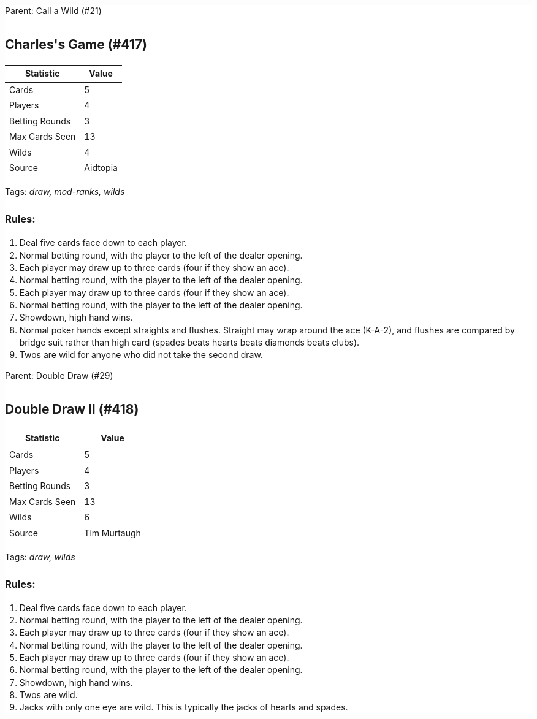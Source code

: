 Parent: Call a Wild (#21)


## Charles's Game (#417)

|Statistic|Value|
|---------|-----|
|Cards|5|
|Players|4|
|Betting Rounds|3|
|Max Cards Seen|13|
|Wilds|4|
|Source|Aidtopia|

Tags: *draw, mod-ranks, wilds*
### Rules:
1. Deal five cards face down to each player.
2. Normal betting round, with the player to the left of the dealer opening.
3. Each player may draw up to three cards (four if they show an ace).
4. Normal betting round, with the player to the left of the dealer opening.
5. Each player may draw up to three cards (four if they show an ace).
6. Normal betting round, with the player to the left of the dealer opening.
7. Showdown, high hand wins.
8. Normal poker hands except straights and flushes. Straight may wrap around the ace (K-A-2), and flushes are compared by bridge suit rather than high card (spades beats hearts beats diamonds beats clubs).
9. Twos are wild for anyone who did not take the second draw.

Parent: Double Draw (#29)


## Double Draw II (#418)

|Statistic|Value|
|---------|-----|
|Cards|5|
|Players|4|
|Betting Rounds|3|
|Max Cards Seen|13|
|Wilds|6|
|Source|Tim Murtaugh|

Tags: *draw, wilds*
### Rules:
1. Deal five cards face down to each player.
2. Normal betting round, with the player to the left of the dealer opening.
3. Each player may draw up to three cards (four if they show an ace).
4. Normal betting round, with the player to the left of the dealer opening.
5. Each player may draw up to three cards (four if they show an ace).
6. Normal betting round, with the player to the left of the dealer opening.
7. Showdown, high hand wins.
8. Twos are wild.
9. Jacks with only one eye are wild. This is typically the jacks of hearts and spades.
